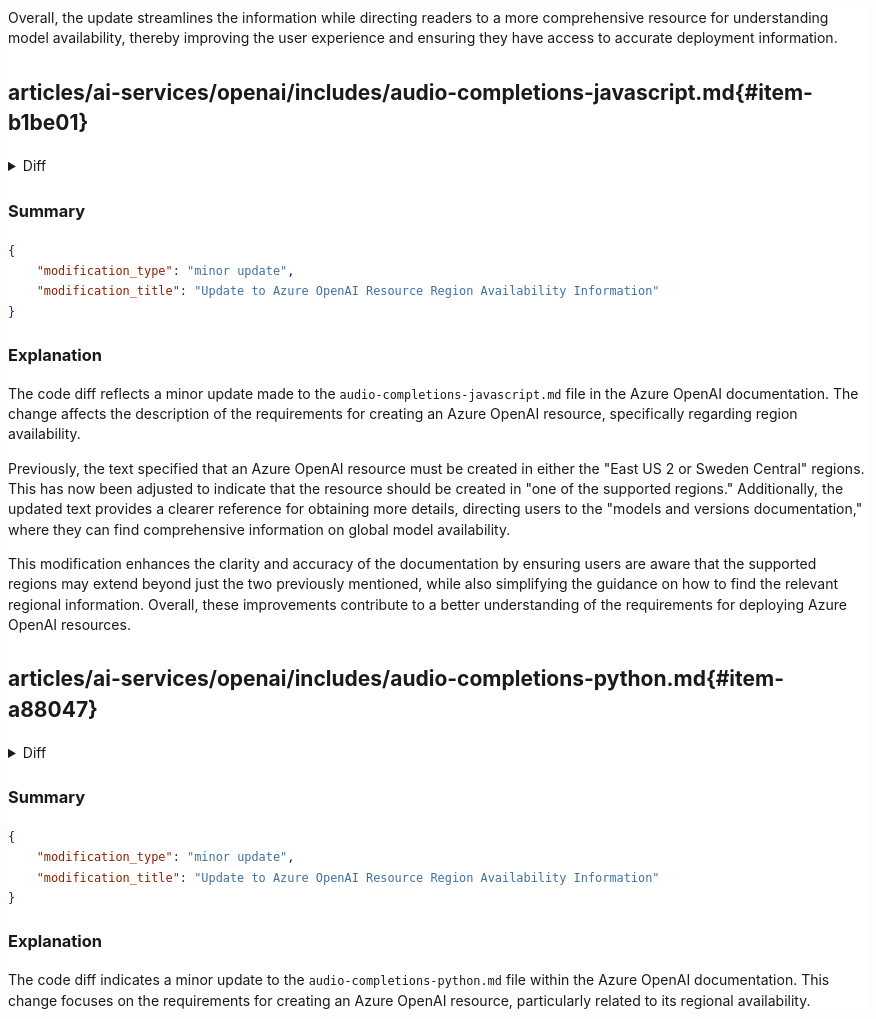 Overall, the update streamlines the information while directing readers to a more comprehensive resource for understanding model availability, thereby improving the user experience and ensuring they have access to accurate deployment information.

## articles/ai-services/openai/includes/audio-completions-javascript.md{#item-b1be01}

<details><summary>Diff</summary></details>

### Summary

```json
{
    "modification_type": "minor update",
    "modification_title": "Update to Azure OpenAI Resource Region Availability Information"
}
```

### Explanation
The code diff reflects a minor update made to the `audio-completions-javascript.md` file in the Azure OpenAI documentation. The change affects the description of the requirements for creating an Azure OpenAI resource, specifically regarding region availability.

Previously, the text specified that an Azure OpenAI resource must be created in either the "East US 2 or Sweden Central" regions. This has now been adjusted to indicate that the resource should be created in "one of the supported regions." Additionally, the updated text provides a clearer reference for obtaining more details, directing users to the "models and versions documentation," where they can find comprehensive information on global model availability.

This modification enhances the clarity and accuracy of the documentation by ensuring users are aware that the supported regions may extend beyond just the two previously mentioned, while also simplifying the guidance on how to find the relevant regional information. Overall, these improvements contribute to a better understanding of the requirements for deploying Azure OpenAI resources.

## articles/ai-services/openai/includes/audio-completions-python.md{#item-a88047}

<details><summary>Diff</summary></details>

### Summary

```json
{
    "modification_type": "minor update",
    "modification_title": "Update to Azure OpenAI Resource Region Availability Information"
}
```

### Explanation
The code diff indicates a minor update to the `audio-completions-python.md` file within the Azure OpenAI documentation. This change focuses on the requirements for creating an Azure OpenAI resource, particularly related to its regional availability.
